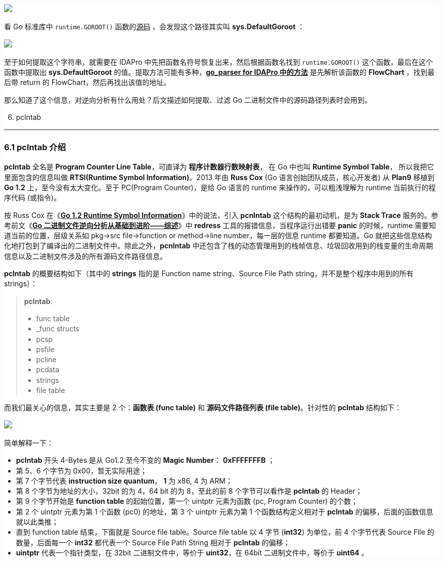 [![](https://p0.ssl.qhimg.com/t012d5b9bdd68c54225.png)](https://p0.ssl.qhimg.com/t012d5b9bdd68c54225.png)

看 Go 标准库中 `runtime.GOROOT()` 函数的[源码](https://golang.org/src/runtime/extern.go) ，会发现这个路径其实叫 **sys.DefaultGoroot** ：

[![](https://p3.ssl.qhimg.com/t01b1f1edd0a9b14ab3.png)](https://p3.ssl.qhimg.com/t01b1f1edd0a9b14ab3.png)

至于如何提取这个字符串，就需要在 IDAPro 中先把函数名符号恢复出来，然后根据函数名找到 `runtime.GOROOT()` 这个函数，最后在这个函数中提取出 **sys.DefaultGoroot** 的值。提取方法可能有多种，**[go_parser for IDAPro 中的方法](https://github.com/0xjiayu/go_parser/blob/master/common.py#L80)** 是先解析该函数的 **FlowChart** ，找到最后带 return 的 FlowChart，然后再找出该值的地址。

那么知道了这个信息，对逆向分析有什么用处？后文描述如何提取、过滤 Go 二进制文件中的源码路径列表时会用到。

6. pclntab
----------

### 6.1 pclntab 介绍

**pclntab** 全名是 **Program Counter Line Table**，可直译为 **程序计数器行数映射表**， 在 Go 中也叫 **Runtime Symbol Table**， 所以我把它里面包含的信息叫做 **RTSI(Runtime Symbol Information)**。2013 年由 **Russ Cox** (Go 语言创始团队成员，核心开发者) 从 **Plan9** 移植到 **Go 1.2** 上，至今没有太大变化。至于 PC(Program Counter)，是给 Go 语言的 runtime 来操作的，可以粗浅理解为 runtime 当前执行的程序代码 (或指令)。

按 Russ Cox 在《**[Go 1.2 Runtime Symbol Information](http://golang.org/s/go12symtab)**》中的说法，引入 **pcnlntab** 这个结构的最初动机，是为 **Stack Trace** 服务的。参考前文《**[Go 二进制文件逆向分析从基础到进阶——综述](https://www.anquanke.com/post/id/214940)**》中 **redress** 工具的报错信息，当程序运行出错要 **panic** 的时候，runtime 需要知道当前的位置，层级关系如 pkg->src file->function or method->line number，每一层的信息 runtime 都要知道。Go 就把这些信息结构化地打包到了编译出的二进制文件中。除此之外，**pcnlntab** 中还包含了栈的动态管理用到的栈帧信息、垃圾回收用到的栈变量的生命周期信息以及二进制文件涉及的所有源码文件路径信息。

**pclntab** 的概要结构如下（其中的 **strings** 指的是 Function name string、Source File Path string，并不是整个程序中用到的所有 strings）：

> **pclntab**:
> 
> *   func table
> *   _func structs
> *   pcsp
> *   psfile
> *   pcline
> *   pcdata
> *   strings
> *   file table

而我们最关心的信息，其实主要是 2 个：**函数表 (func table)** 和 **源码文件路径列表 (file table)**。针对性的 **pclntab** 结构如下：

[![](https://p1.ssl.qhimg.com/t014e4bf5edd2d8ddbe.png)](https://p1.ssl.qhimg.com/t014e4bf5edd2d8ddbe.png)

简单解释一下：

*   **pclntab** 开头 4-Bytes 是从 Go1.2 至今不变的 **Magic Number**： **0xFFFFFFFB** ；
*   第 5、6 个字节为 0x00，暂无实际用途；
*   第 7 个字节代表 **instruction size quantum**， **1** 为 x86, 4 为 ARM；
*   第 8 个字节为地址的大小，32bit 的为 4，64 bit 的为 8，至此的前 8 个字节可以看作是 **pclntab** 的 Header；
*   第 9 个字节开始是 **function table** 的起始位置，第一个 uintptr 元素为函数 (pc, Program Counter) 的个数；
*   第 2 个 uintptr 元素为第 1 个函数 (pc0) 的地址，第 3 个 uintptr 元素为第 1 个函数结构定义相对于 **pclntab** 的偏移，后面的函数信息就以此类推；
*   直到 function table 结束，下面就是 Source file table。Source file table 以 4 字节 (**int32**) 为单位，前 4 个字节代表 Source File 的数量，后面每一个 **int32** 都代表一个 Source File Path String 相对于 **pclntab** 的偏移；
*   **uintptr** 代表一个指针类型，在 32bit 二进制文件中，等价于 **uint32**，在 64bit 二进制文件中，等价于 **uint64** 。
